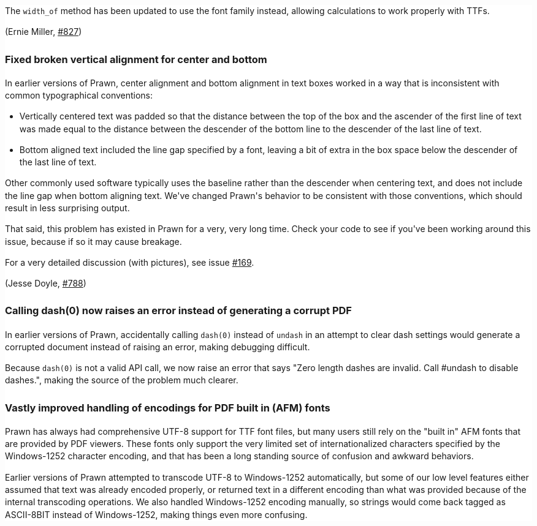 The `width_of` method has been updated to use the font family instead,
allowing calculations to work properly with TTFs.

(Ernie Miller, [#827](https://github.com/prawnpdf/prawn/pull/827))

### Fixed broken vertical alignment for center and bottom

In earlier versions of Prawn, center alignment and bottom alignment in text
boxes worked in a way that is inconsistent with common typographical
conventions:

* Vertically centered text was padded so that the distance between the
top of the box and the ascender of the first line of text was made equal to the
distance between the descender of the bottom line to the descender of the last line of text.

* Bottom aligned text included the line gap specified by a font, leaving a bit of
extra in the box space below the descender of the last line of text.

Other commonly used software typically uses the baseline rather than the descender
when centering text, and does not include the line gap when bottom aligning text.
We've changed Prawn's behavior to be consistent with those conventions, which
should result in less surprising output.

That said, this problem has existed in Prawn for a very, very long time. Check your code to
see if you've been working around this issue, because if so it may cause breakage.

For a very detailed discussion (with pictures), see issue [#169](https://github.com/prawnpdf/prawn/issues/169).

(Jesse Doyle, [#788](https://github.com/prawnpdf/prawn/pull/788))

### Calling dash(0) now raises an error instead of generating a corrupt PDF

In earlier versions of Prawn, accidentally calling `dash(0)` instead of
`undash` in an attempt to clear dash settings would generate a corrupted
document instead of raising an error, making debugging difficult.

Because `dash(0)` is not a valid API call, we now raise an error that says
"Zero length dashes are invalid. Call #undash to disable dashes.", making
the source of the problem much clearer.

### Vastly improved handling of encodings for PDF built in (AFM) fonts

Prawn has always had comprehensive UTF-8 support for TTF font files, but many
users still rely on the "built in" AFM fonts that are provided by PDF viewers.
These fonts only support the very limited set of internationalized characters
specified by the Windows-1252 character encoding, and that has been a long
standing source of confusion and awkward behaviors.

Earlier versions of Prawn attempted to transcode UTF-8 to Windows-1252
automatically, but some of our low level features either assumed that
text was already encoded properly, or returned text in a different
encoding than what was provided because of the internal transcoding
operations. We also handled Windows-1252 encoding manually, so strings
would come back tagged as ASCII-8BIT instead of Windows-1252, making
things even more confusing.
